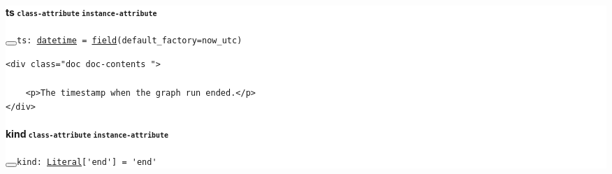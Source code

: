 </div>






<div class="doc doc-object doc-attribute">



<h4 id="pydantic_graph.persistence.EndSnapshot.ts" class="doc doc-heading">
            <span class="doc doc-object-name doc-attribute-name">ts</span>


  <span class="doc doc-labels">
      <small class="doc doc-label doc-label-class-attribute"><code>class-attribute</code></small>
      <small class="doc doc-label doc-label-instance-attribute"><code>instance-attribute</code></small>
  </span>

</h4>
<div class="language-python doc-signature highlight"><pre id="__code_12"><span></span><button class="md-clipboard md-icon" title="Copy to clipboard" data-clipboard-target="#__code_12 > code"></button><code><span class="n">ts</span><span class="p">:</span> <span class="n"><a class="autorefs autorefs-external" title="datetime.datetime" href="https://docs.python.org/3/library/datetime.html#datetime.datetime">datetime</a></span> <span class="o">=</span> <span class="n"><a class="autorefs autorefs-external" title="dataclasses.field" href="https://docs.python.org/3/library/dataclasses.html#dataclasses.field">field</a></span><span class="p">(</span><span class="n"><span title="dataclasses.field(default_factory)">default_factory</span></span><span class="o">=</span><span class="n"><span title="pydantic_graph.persistence._utils.now_utc">now_utc</span></span><span class="p">)</span>
</code></pre></div>

    <div class="doc doc-contents ">

        <p>The timestamp when the graph run ended.</p>
    </div>

</div>






<div class="doc doc-object doc-attribute">



<h4 id="pydantic_graph.persistence.EndSnapshot.kind" class="doc doc-heading">
            <span class="doc doc-object-name doc-attribute-name">kind</span>


  <span class="doc doc-labels">
      <small class="doc doc-label doc-label-class-attribute"><code>class-attribute</code></small>
      <small class="doc doc-label doc-label-instance-attribute"><code>instance-attribute</code></small>
  </span>

</h4>
<div class="language-python doc-signature highlight"><pre id="__code_13"><span></span><button class="md-clipboard md-icon" title="Copy to clipboard" data-clipboard-target="#__code_13 > code"></button><code><span class="n">kind</span><span class="p">:</span> <span class="n"><a class="autorefs autorefs-external" title="typing.Literal" href="https://docs.python.org/3/library/typing.html#typing.Literal">Literal</a></span><span class="p">[</span><span class="s1">'end'</span><span class="p">]</span> <span class="o">=</span> <span class="s1">'end'</span>
</code></pre></div>
